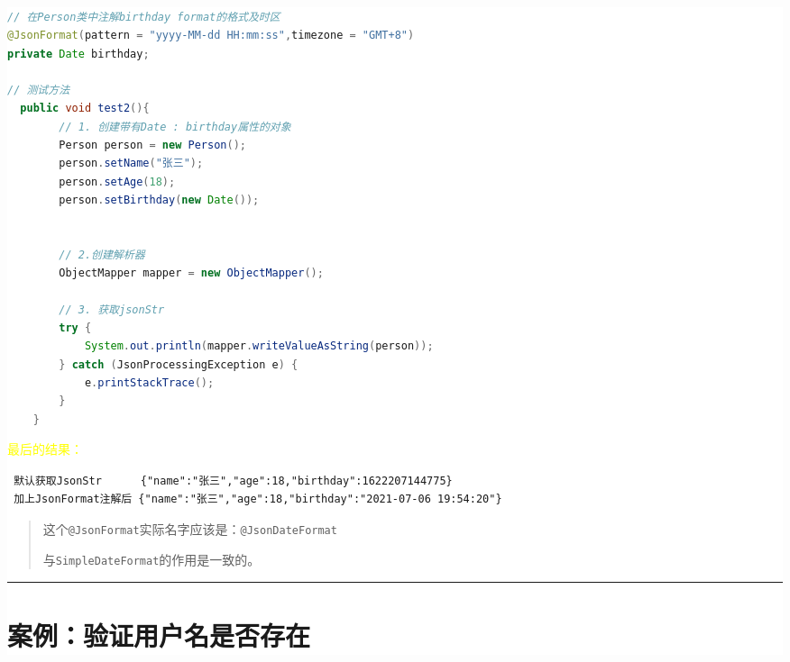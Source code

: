    ```java
   // 在Person类中注解birthday format的格式及时区
   @JsonFormat(pattern = "yyyy-MM-dd HH:mm:ss",timezone = "GMT+8") 
   private Date birthday;
   
   // 测试方法
     public void test2(){
           // 1. 创建带有Date : birthday属性的对象
           Person person = new Person();
           person.setName("张三");
           person.setAge(18);
           person.setBirthday(new Date());
   
   
           // 2.创建解析器
           ObjectMapper mapper = new ObjectMapper();
   
           // 3. 获取jsonStr
           try {
               System.out.println(mapper.writeValueAsString(person));
           } catch (JsonProcessingException e) {
               e.printStackTrace();
           }
       }
   ```

   <font color="yellow">最后的结果：</font>

   ```TXT
    默认获取JsonStr      {"name":"张三","age":18,"birthday":1622207144775}
    加上JsonFormat注解后 {"name":"张三","age":18,"birthday":"2021-07-06 19:54:20"}
   ```
   
   > 这个`@JsonFormat`实际名字应该是：`@JsonDateFormat`
   >
   > 与`SimpleDateFormat`的作用是一致的。

---

# 案例：验证用户名是否存在




